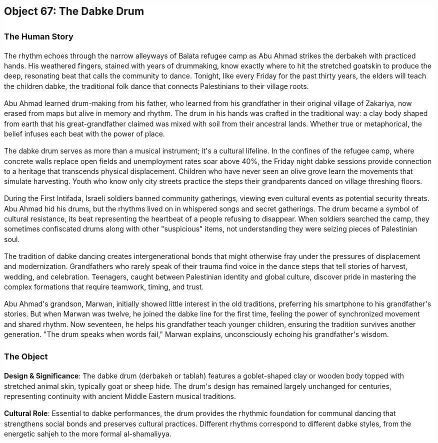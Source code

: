 
## Object 67: The Dabke Drum

### The Human Story

The rhythm echoes through the narrow alleyways of Balata refugee camp as Abu Ahmad strikes the derbakeh with practiced hands. His weathered fingers, stained with years of drummaking, know exactly where to hit the stretched goatskin to produce the deep, resonating beat that calls the community to dance. Tonight, like every Friday for the past thirty years, the elders will teach the children dabke, the traditional folk dance that connects Palestinians to their village roots.

Abu Ahmad learned drum-making from his father, who learned from his grandfather in their original village of Zakariya, now erased from maps but alive in memory and rhythm. The drum in his hands was crafted in the traditional way: a clay body shaped from earth that his great-grandfather claimed was mixed with soil from their ancestral lands. Whether true or metaphorical, the belief infuses each beat with the power of place.

The dabke drum serves as more than a musical instrument; it's a cultural lifeline. In the confines of the refugee camp, where concrete walls replace open fields and unemployment rates soar above 40%, the Friday night dabke sessions provide connection to a heritage that transcends physical displacement. Children who have never seen an olive grove learn the movements that simulate harvesting. Youth who know only city streets practice the steps their grandparents danced on village threshing floors.

During the First Intifada, Israeli soldiers banned community gatherings, viewing even cultural events as potential security threats. Abu Ahmad hid his drums, but the rhythms lived on in whispered songs and secret gatherings. The drum became a symbol of cultural resistance, its beat representing the heartbeat of a people refusing to disappear. When soldiers searched the camp, they sometimes confiscated drums along with other "suspicious" items, not understanding they were seizing pieces of Palestinian soul.

The tradition of dabke dancing creates intergenerational bonds that might otherwise fray under the pressures of displacement and modernization. Grandfathers who rarely speak of their trauma find voice in the dance steps that tell stories of harvest, wedding, and celebration. Teenagers, caught between Palestinian identity and global culture, discover pride in mastering the complex formations that require teamwork, timing, and trust.

Abu Ahmad's grandson, Marwan, initially showed little interest in the old traditions, preferring his smartphone to his grandfather's stories. But when Marwan was twelve, he joined the dabke line for the first time, feeling the power of synchronized movement and shared rhythm. Now seventeen, he helps his grandfather teach younger children, ensuring the tradition survives another generation. "The drum speaks when words fail," Marwan explains, unconsciously echoing his grandfather's wisdom.

### The Object

**Design & Significance**: The dabke drum (derbakeh or tablah) features a goblet-shaped clay or wooden body topped with stretched animal skin, typically goat or sheep hide. The drum's design has remained largely unchanged for centuries, representing continuity with ancient Middle Eastern musical traditions.

**Cultural Role**: Essential to dabke performances, the drum provides the rhythmic foundation for communal dancing that strengthens social bonds and preserves cultural practices. Different rhythms correspond to different dabke styles, from the energetic sahjeh to the more formal al-shamaliyya.
